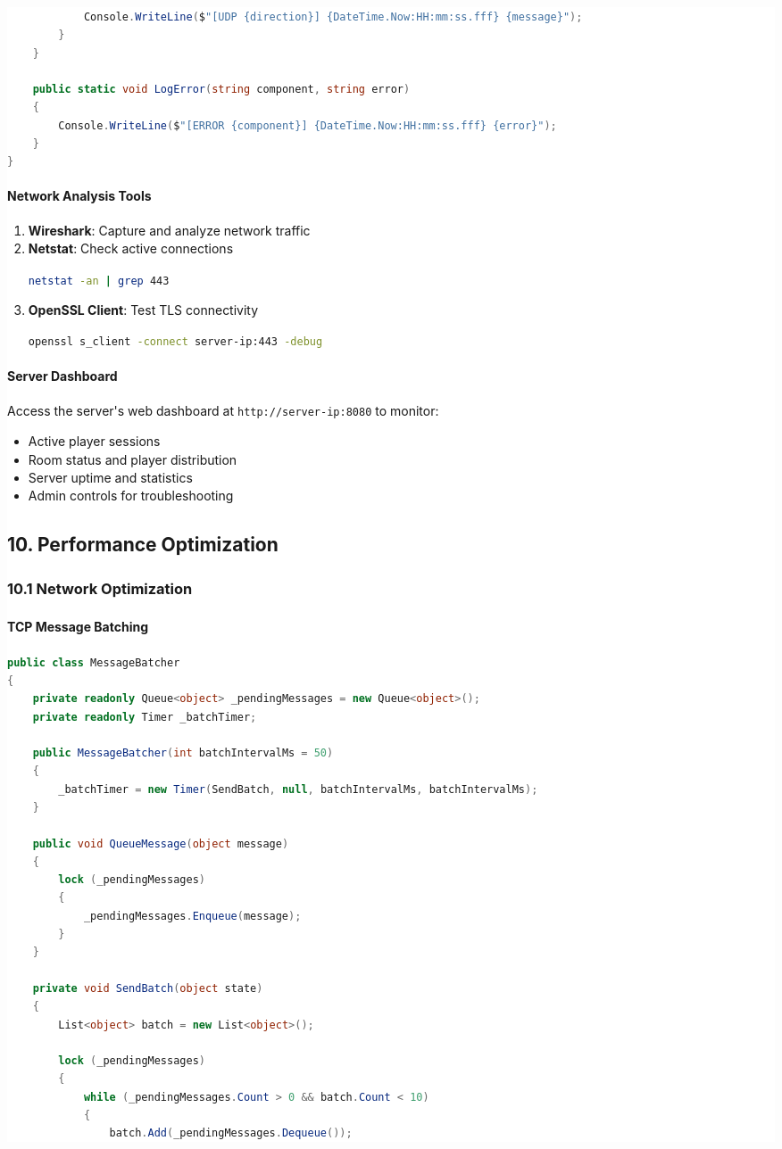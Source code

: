 ```csharp
            Console.WriteLine($"[UDP {direction}] {DateTime.Now:HH:mm:ss.fff} {message}");
        }
    }
    
    public static void LogError(string component, string error)
    {
        Console.WriteLine($"[ERROR {component}] {DateTime.Now:HH:mm:ss.fff} {error}");
    }
}
```

#### Network Analysis Tools

1. **Wireshark**: Capture and analyze network traffic
2. **Netstat**: Check active connections
   ```bash
   netstat -an | grep 443
   ```
3. **OpenSSL Client**: Test TLS connectivity
   ```bash
   openssl s_client -connect server-ip:443 -debug
   ```

#### Server Dashboard

Access the server's web dashboard at `http://server-ip:8080` to monitor:
- Active player sessions
- Room status and player distribution
- Server uptime and statistics
- Admin controls for troubleshooting

## 10. Performance Optimization

### 10.1 Network Optimization

#### TCP Message Batching

```csharp
public class MessageBatcher
{
    private readonly Queue<object> _pendingMessages = new Queue<object>();
    private readonly Timer _batchTimer;
    
    public MessageBatcher(int batchIntervalMs = 50)
    {
        _batchTimer = new Timer(SendBatch, null, batchIntervalMs, batchIntervalMs);
    }
    
    public void QueueMessage(object message)
    {
        lock (_pendingMessages)
        {
            _pendingMessages.Enqueue(message);
        }
    }
    
    private void SendBatch(object state)
    {
        List<object> batch = new List<object>();
        
        lock (_pendingMessages)
        {
            while (_pendingMessages.Count > 0 && batch.Count < 10)
            {
                batch.Add(_pendingMessages.Dequeue());
```